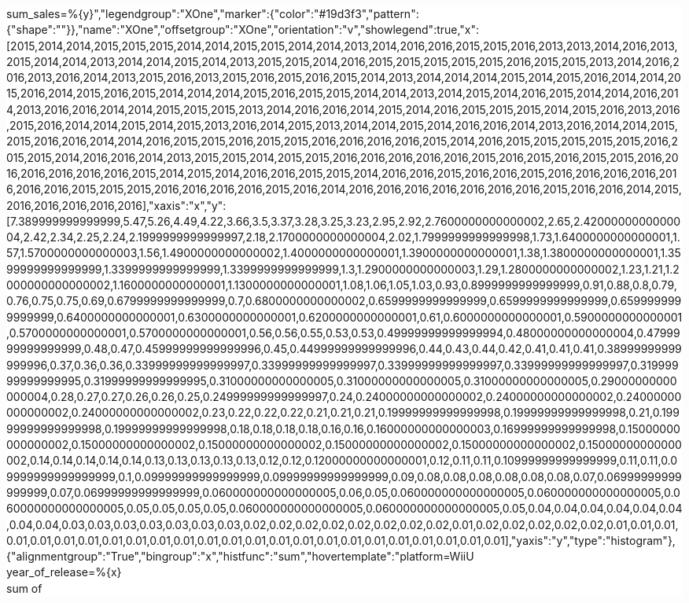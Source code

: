 sum_sales=%{y}<extra></extra>","legendgroup":"XOne","marker":{"color":"#19d3f3","pattern":{"shape":""}},"name":"XOne","offsetgroup":"XOne","orientation":"v","showlegend":true,"x":[2015,2014,2014,2015,2015,2015,2014,2014,2015,2015,2014,2014,2013,2014,2016,2016,2015,2015,2016,2013,2013,2014,2016,2013,2015,2014,2014,2013,2014,2014,2015,2014,2013,2015,2015,2014,2016,2015,2015,2015,2015,2015,2016,2015,2015,2013,2014,2016,2016,2013,2016,2014,2013,2015,2016,2013,2015,2016,2015,2016,2015,2014,2013,2014,2014,2014,2015,2014,2015,2016,2014,2014,2015,2016,2014,2015,2016,2015,2014,2014,2014,2015,2016,2015,2015,2014,2014,2013,2014,2015,2014,2016,2015,2014,2014,2016,2014,2013,2016,2016,2014,2014,2015,2015,2015,2013,2014,2016,2016,2014,2015,2014,2016,2015,2015,2015,2014,2015,2016,2013,2016,2015,2016,2014,2014,2015,2014,2015,2013,2016,2014,2015,2013,2014,2014,2015,2014,2016,2016,2014,2013,2016,2014,2014,2015,2015,2016,2016,2014,2014,2016,2015,2015,2016,2015,2015,2016,2016,2016,2016,2015,2014,2016,2015,2015,2015,2015,2015,2016,2015,2015,2014,2016,2016,2014,2013,2015,2015,2014,2015,2015,2016,2016,2016,2016,2016,2015,2016,2015,2016,2015,2015,2016,2016,2016,2016,2016,2016,2015,2014,2015,2014,2016,2016,2015,2015,2014,2016,2016,2015,2016,2016,2015,2016,2016,2016,2016,2016,2016,2016,2015,2015,2015,2016,2016,2016,2016,2015,2016,2014,2016,2016,2016,2016,2016,2016,2016,2015,2016,2016,2014,2015,2016,2016,2016,2016,2016],"xaxis":"x","y":[7.389999999999999,5.47,5.26,4.49,4.22,3.66,3.5,3.37,3.28,3.25,3.23,2.95,2.92,2.7600000000000002,2.65,2.4200000000000004,2.42,2.34,2.25,2.24,2.1999999999999997,2.18,2.1700000000000004,2.02,1.7999999999999998,1.73,1.6400000000000001,1.57,1.5700000000000003,1.56,1.4900000000000002,1.4000000000000001,1.3900000000000001,1.38,1.3800000000000001,1.3599999999999999,1.3399999999999999,1.3399999999999999,1.3,1.2900000000000003,1.29,1.2800000000000002,1.23,1.21,1.2000000000000002,1.1600000000000001,1.1300000000000001,1.08,1.06,1.05,1.03,0.93,0.8999999999999999,0.91,0.88,0.8,0.79,0.76,0.75,0.75,0.69,0.6799999999999999,0.7,0.6800000000000002,0.6599999999999999,0.6599999999999999,0.6599999999999999,0.6400000000000001,0.6300000000000001,0.6200000000000001,0.61,0.6000000000000001,0.5900000000000001,0.5700000000000001,0.5700000000000001,0.56,0.56,0.55,0.53,0.53,0.49999999999999994,0.48000000000000004,0.4799999999999999,0.48,0.47,0.45999999999999996,0.45,0.44999999999999996,0.44,0.43,0.44,0.42,0.41,0.41,0.41,0.38999999999999996,0.37,0.36,0.36,0.33999999999999997,0.33999999999999997,0.33999999999999997,0.33999999999999997,0.31999999999999995,0.31999999999999995,0.31000000000000005,0.31000000000000005,0.31000000000000005,0.29000000000000004,0.28,0.27,0.27,0.26,0.26,0.25,0.24999999999999997,0.24,0.24000000000000002,0.24000000000000002,0.24000000000000002,0.24000000000000002,0.23,0.22,0.22,0.22,0.21,0.21,0.21,0.19999999999999998,0.19999999999999998,0.21,0.19999999999999998,0.19999999999999998,0.18,0.18,0.18,0.18,0.16,0.16,0.16000000000000003,0.16999999999999998,0.15000000000000002,0.15000000000000002,0.15000000000000002,0.15000000000000002,0.15000000000000002,0.15000000000000002,0.14,0.14,0.14,0.14,0.14,0.13,0.13,0.13,0.13,0.13,0.12,0.12,0.12000000000000001,0.12,0.11,0.11,0.10999999999999999,0.11,0.11,0.09999999999999999,0.1,0.09999999999999999,0.09999999999999999,0.09,0.08,0.08,0.08,0.08,0.08,0.08,0.07,0.06999999999999999,0.07,0.06999999999999999,0.060000000000000005,0.06,0.05,0.060000000000000005,0.060000000000000005,0.060000000000000005,0.05,0.05,0.05,0.05,0.060000000000000005,0.060000000000000005,0.05,0.04,0.04,0.04,0.04,0.04,0.04,0.04,0.04,0.03,0.03,0.03,0.03,0.03,0.03,0.03,0.02,0.02,0.02,0.02,0.02,0.02,0.02,0.02,0.01,0.02,0.02,0.02,0.02,0.02,0.01,0.01,0.01,0.01,0.01,0.01,0.01,0.01,0.01,0.01,0.01,0.01,0.01,0.01,0.01,0.01,0.01,0.01,0.01,0.01,0.01,0.01,0.01,0.01],"yaxis":"y","type":"histogram"},{"alignmentgroup":"True","bingroup":"x","histfunc":"sum","hovertemplate":"platform=WiiU<br>year_of_release=%{x}<br>sum of